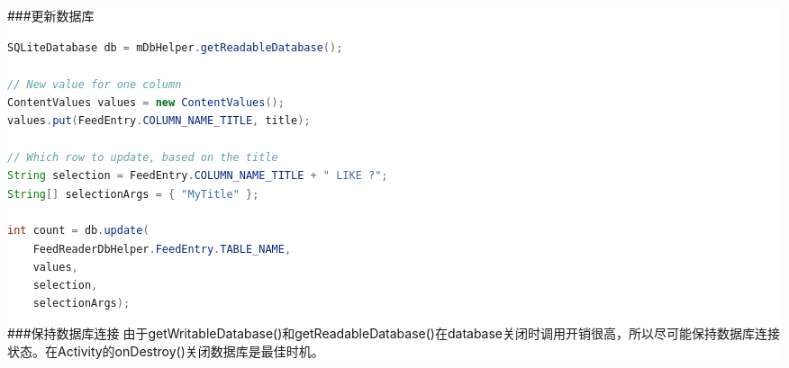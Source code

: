 ###更新数据库

```java
SQLiteDatabase db = mDbHelper.getReadableDatabase();

// New value for one column
ContentValues values = new ContentValues();
values.put(FeedEntry.COLUMN_NAME_TITLE, title);

// Which row to update, based on the title
String selection = FeedEntry.COLUMN_NAME_TITLE + " LIKE ?";
String[] selectionArgs = { "MyTitle" };

int count = db.update(
    FeedReaderDbHelper.FeedEntry.TABLE_NAME,
    values,
    selection,
    selectionArgs);
```

###保持数据库连接
由于getWritableDatabase()和getReadableDatabase()在database关闭时调用开销很高，所以尽可能保持数据库连接 状态。在Activity的onDestroy()关闭数据库是最佳时机。